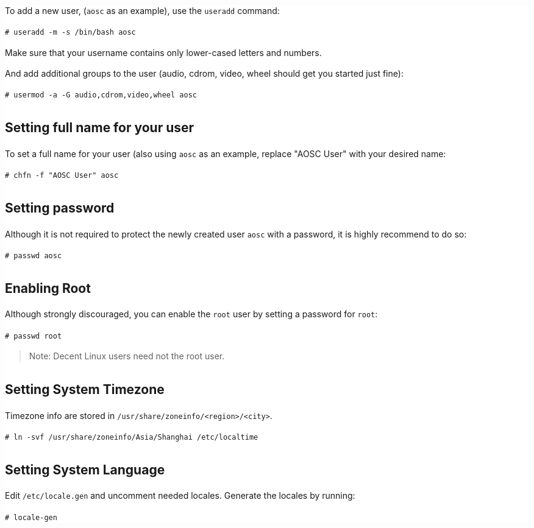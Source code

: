 To add a new user, (`aosc` as an example), use the `useradd` command: 

```
# useradd -m -s /bin/bash aosc
```

Make sure that your username contains only lower-cased letters and numbers.

And add additional groups to the user (audio, cdrom, video, wheel should get you started just fine):

```
# usermod -a -G audio,cdrom,video,wheel aosc
```

## Setting full name for your user

To set a full name for your user (also using `aosc` as an example, replace "AOSC User" with your desired name:

```
# chfn -f "AOSC User" aosc
```

## Setting password

Although it is not required to protect the newly created user `aosc` with a password, it is highly recommend to do so: 

```
# passwd aosc
```

## Enabling Root

Although strongly discouraged, you can enable the `root` user by setting a password for `root`:

```
# passwd root
```

> Note: Decent Linux users need not the root user.

## Setting System Timezone

Timezone info are stored in `/usr/share/zoneinfo/<region>/<city>`.

```
# ln -svf /usr/share/zoneinfo/Asia/Shanghai /etc/localtime
```

## Setting System Language

Edit `/etc/locale.gen` and uncomment needed locales. Generate the locales by running:

```
# locale-gen
```
